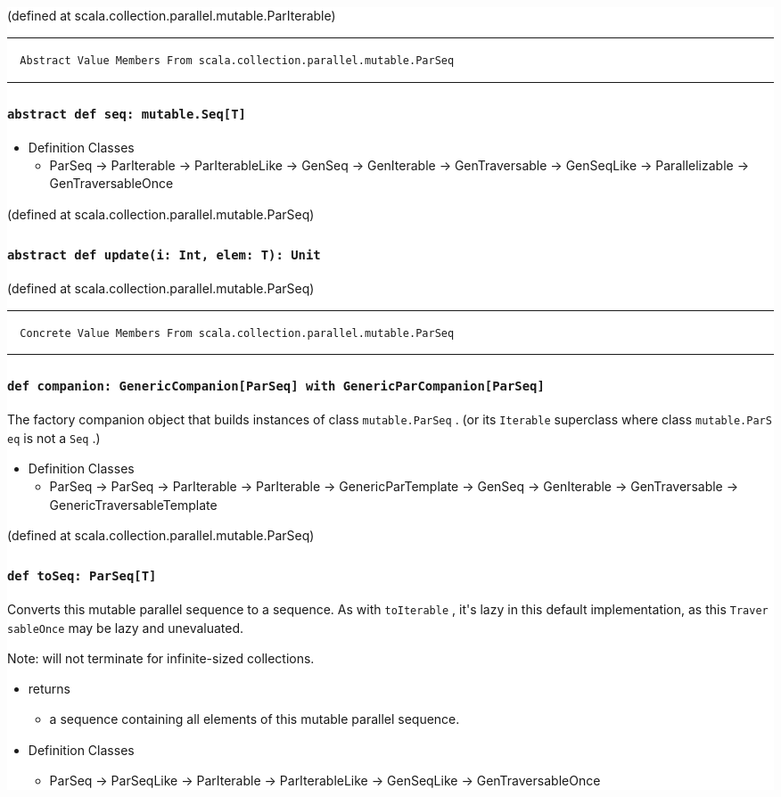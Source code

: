 (defined at scala.collection.parallel.mutable.ParIterable)


--------------------------------------------------------------------------------
      Abstract Value Members From scala.collection.parallel.mutable.ParSeq
--------------------------------------------------------------------------------


### `abstract def seq: mutable.Seq[T]`                                       ###

* Definition Classes
  * ParSeq → ParIterable → ParIterableLike → GenSeq → GenIterable →
    GenTraversable → GenSeqLike → Parallelizable → GenTraversableOnce

(defined at scala.collection.parallel.mutable.ParSeq)


### `abstract def update(i: Int, elem: T): Unit`                             ###

(defined at scala.collection.parallel.mutable.ParSeq)


--------------------------------------------------------------------------------
      Concrete Value Members From scala.collection.parallel.mutable.ParSeq
--------------------------------------------------------------------------------


### `def companion: GenericCompanion[ParSeq] with GenericParCompanion[ParSeq]` ###

The factory companion object that builds instances of class `mutable.ParSeq` .
(or its `Iterable` superclass where class `mutable.ParSeq` is not a `Seq` .)

* Definition Classes
  * ParSeq → ParSeq → ParIterable → ParIterable → GenericParTemplate → GenSeq →
    GenIterable → GenTraversable → GenericTraversableTemplate

(defined at scala.collection.parallel.mutable.ParSeq)


### `def toSeq: ParSeq[T]`                                                   ###

Converts this mutable parallel sequence to a sequence. As with `toIterable` ,
it's lazy in this default implementation, as this `TraversableOnce` may be lazy
and unevaluated.

Note: will not terminate for infinite-sized collections.

* returns
  * a sequence containing all elements of this mutable parallel sequence.

* Definition Classes
  * ParSeq → ParSeqLike → ParIterable → ParIterableLike → GenSeqLike →
    GenTraversableOnce
